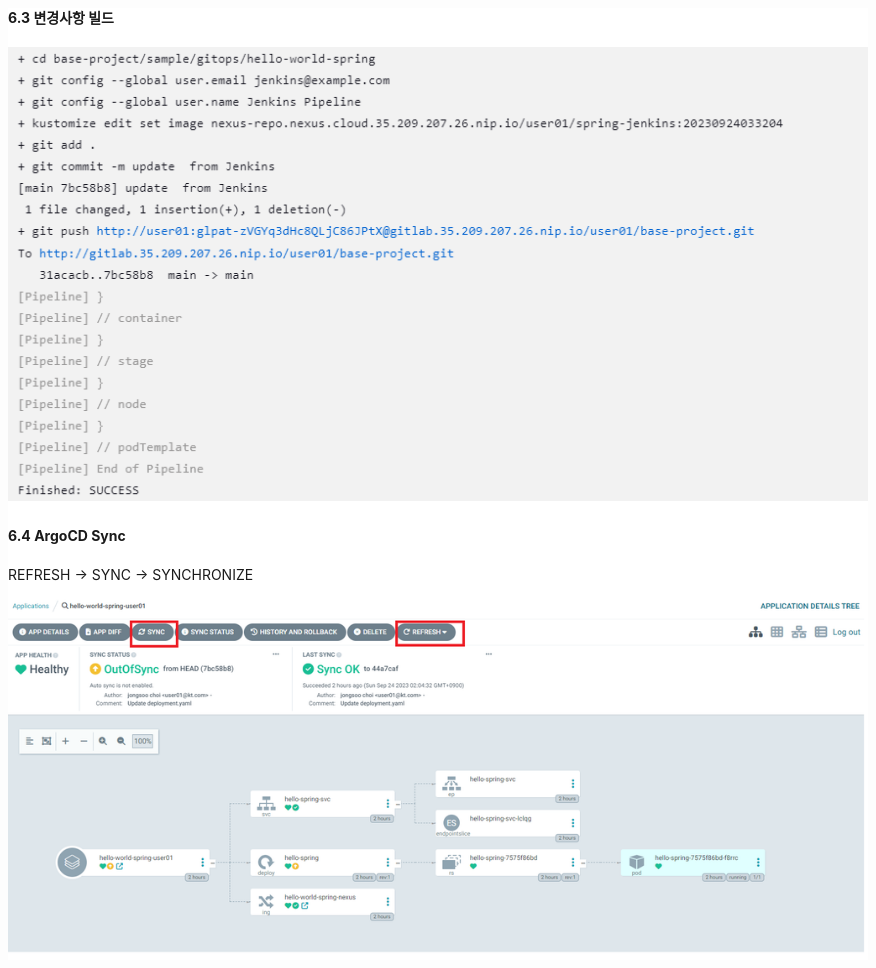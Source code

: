 #### 6.3 변경사항 빌드

![image-20230924033608768](asset/argocd/image-20230924033608768.png)

#### 6.4 ArgoCD Sync 

REFRESH -> SYNC -> SYNCHRONIZE

![image-20230924033722820](asset/argocd/image-20230924033722820.png)

